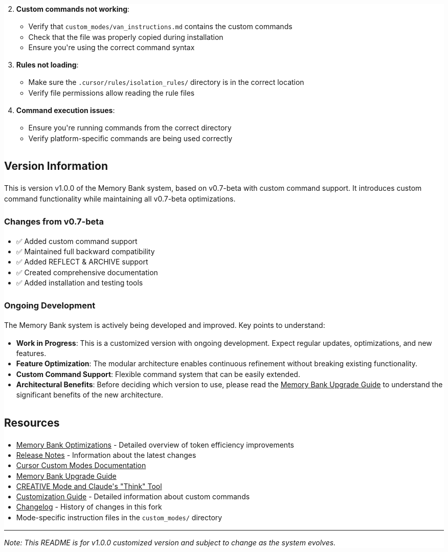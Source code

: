 2. **Custom commands not working**:
   - Verify that `custom_modes/van_instructions.md` contains the custom commands
   - Check that the file was properly copied during installation
   - Ensure you're using the correct command syntax

3. **Rules not loading**:
   - Make sure the `.cursor/rules/isolation_rules/` directory is in the correct location
   - Verify file permissions allow reading the rule files

4. **Command execution issues**:
   - Ensure you're running commands from the correct directory
   - Verify platform-specific commands are being used correctly

## Version Information

This is version v1.0.0 of the Memory Bank system, based on v0.7-beta with custom command support. It introduces custom command functionality while maintaining all v0.7-beta optimizations.

### Changes from v0.7-beta
- ✅ Added custom command support
- ✅ Maintained full backward compatibility
- ✅ Added REFLECT & ARCHIVE support
- ✅ Created comprehensive documentation
- ✅ Added installation and testing tools

### Ongoing Development

The Memory Bank system is actively being developed and improved. Key points to understand:

- **Work in Progress**: This is a customized version with ongoing development. Expect regular updates, optimizations, and new features.
- **Feature Optimization**: The modular architecture enables continuous refinement without breaking existing functionality.
- **Custom Command Support**: Flexible command system that can be easily extended.
- **Architectural Benefits**: Before deciding which version to use, please read the [Memory Bank Upgrade Guide](memory_bank_upgrade_guide.md) to understand the significant benefits of the new architecture.

## Resources

- [Memory Bank Optimizations](MEMORY_BANK_OPTIMIZATIONS.md) - Detailed overview of token efficiency improvements
- [Release Notes](RELEASE_NOTES.md) - Information about the latest changes
- [Cursor Custom Modes Documentation](https://docs.cursor.com/chat/custom-modes)
- [Memory Bank Upgrade Guide](memory_bank_upgrade_guide.md)
- [CREATIVE Mode and Claude's "Think" Tool](creative_mode_think_tool.md)
- [Customization Guide](CUSTOMIZATION.md) - Detailed information about custom commands
- [Changelog](CHANGELOG.md) - History of changes in this fork
- Mode-specific instruction files in the `custom_modes/` directory

---

*Note: This README is for v1.0.0 customized version and subject to change as the system evolves.* 